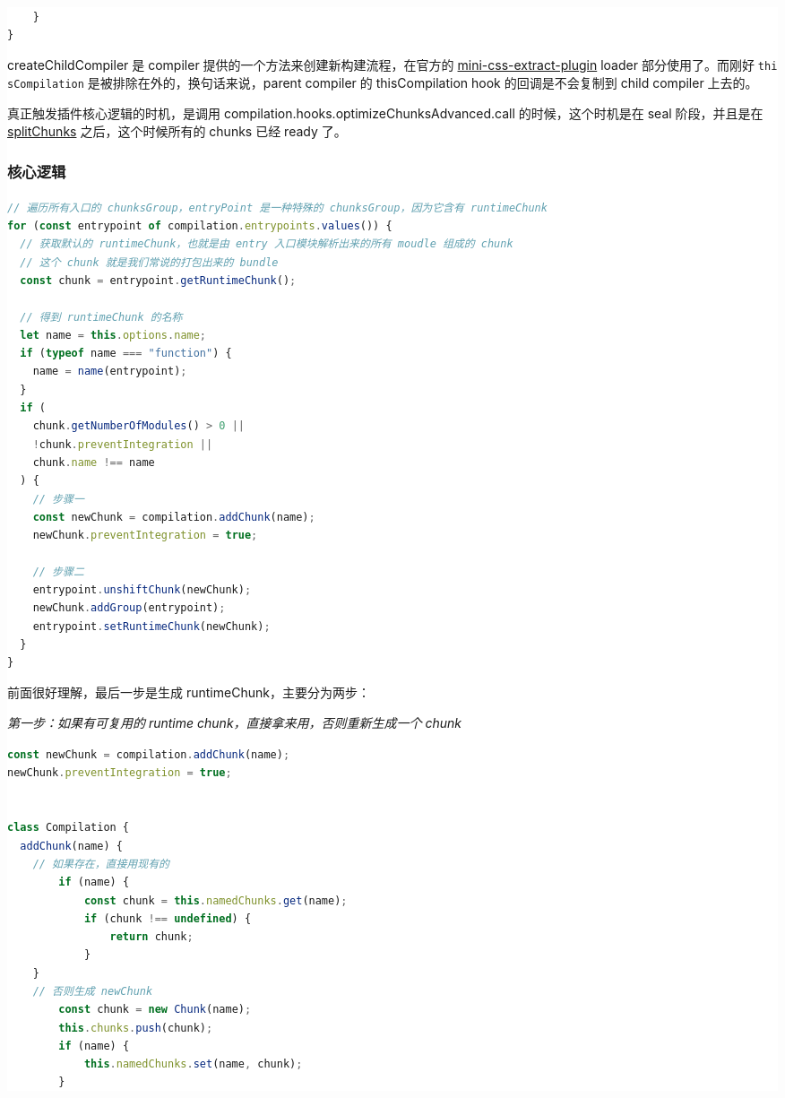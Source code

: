 ```js
	}
}
```

createChildCompiler 是 compiler 提供的一个方法来创建新构建流程，在官方的 [mini-css-extract-plugin](https://github.com/webpack-contrib/mini-css-extract-plugin/blob/master/src/loader.js) loader 部分使用了。而刚好 `thisCompilation` 是被排除在外的，换句话来说，parent compiler 的 thisCompilation hook 的回调是不会复制到 child compiler 上去的。

真正触发插件核心逻辑的时机，是调用 compilation.hooks.optimizeChunksAdvanced.call 的时候，这个时机是在 seal 阶段，并且是在 [splitChunks](./splitChunks.md) 之后，这个时候所有的 chunks 已经 ready 了。

### 核心逻辑

```js
// 遍历所有入口的 chunksGroup，entryPoint 是一种特殊的 chunksGroup，因为它含有 runtimeChunk
for (const entrypoint of compilation.entrypoints.values()) {
  // 获取默认的 runtimeChunk，也就是由 entry 入口模块解析出来的所有 moudle 组成的 chunk
  // 这个 chunk 就是我们常说的打包出来的 bundle
  const chunk = entrypoint.getRuntimeChunk();

  // 得到 runtimeChunk 的名称
  let name = this.options.name;
  if (typeof name === "function") {
    name = name(entrypoint);
  }
  if (
    chunk.getNumberOfModules() > 0 ||
    !chunk.preventIntegration ||
    chunk.name !== name
  ) {
    // 步骤一
    const newChunk = compilation.addChunk(name);
    newChunk.preventIntegration = true;

    // 步骤二
    entrypoint.unshiftChunk(newChunk);
    newChunk.addGroup(entrypoint);
    entrypoint.setRuntimeChunk(newChunk);
  }
}
```

前面很好理解，最后一步是生成 runtimeChunk，主要分为两步：

*第一步：如果有可复用的 runtime chunk，直接拿来用，否则重新生成一个 chunk*

```js
const newChunk = compilation.addChunk(name);
newChunk.preventIntegration = true;


class Compilation {
  addChunk(name) {
    // 如果存在，直接用现有的
		if (name) {
			const chunk = this.namedChunks.get(name);
			if (chunk !== undefined) {
				return chunk;
			}
    }
    // 否则生成 newChunk
		const chunk = new Chunk(name);
		this.chunks.push(chunk);
		if (name) {
			this.namedChunks.set(name, chunk);
		}
```